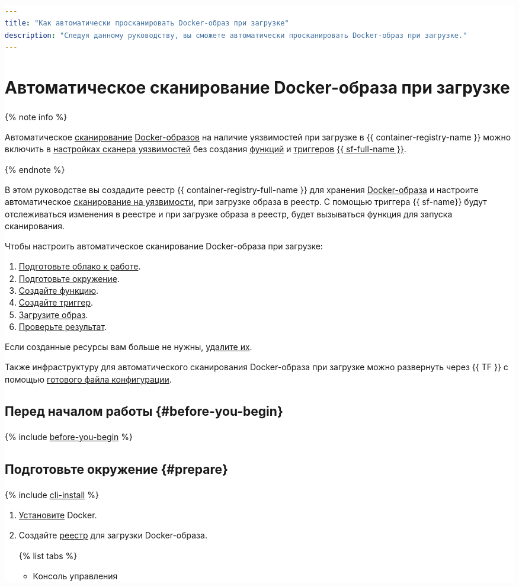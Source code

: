 ```yaml
---
title: "Как автоматически просканировать Docker-образ при загрузке"
description: "Следуя данному руководству, вы сможете автоматически просканировать Docker-образ при загрузке."
---
```


# Автоматическое сканирование Docker-образа при загрузке

{% note info %}

Автоматическое [сканирование](../concepts/vulnerability-scanner.md) [Docker-образов](../concepts/docker-image.md) на наличие уязвимостей при загрузке в {{ container-registry-name }} можно включить в [настройках сканера уязвимостей](../operations/scanning-docker-image.md#automatically) без создания [функций](../../functions/concepts/function.md) и [триггеров](../../functions/concepts/trigger) [{{ sf-full-name }}](../../functions/).

{% endnote %}

В этом руководстве вы создадите реестр {{ container-registry-full-name }} для хранения [Docker-образа](../concepts/docker-image.md) и настроите автоматическое [сканирование на уязвимости](../concepts/vulnerability-scanner.md), при загрузке образа в реестр. С помощью триггера {{ sf-name}} будут отслеживаться изменения в реестре и при загрузке образа в реестр, будет вызываться функция для запуска сканирования.

Чтобы настроить автоматическое сканирование Docker-образа при загрузке:
1. [Подготовьте облако к работе](#before-you-begin).
1. [Подготовьте окружение](#prepare).
1. [Создайте функцию](#create-function).
1. [Создайте триггер](#create-trigger).
1. [Загрузите образ](#download-image).
1. [Проверьте результат](#check-result).

Если созданные ресурсы вам больше не нужны, [удалите их](#clear-out).

Также инфраструктуру для автоматического сканирования Docker-образа при загрузке можно развернуть через {{ TF }} с помощью [готового файла конфигурации](#terraform).

## Перед началом работы {#before-you-begin}

{% include [before-you-begin](../../_tutorials/_tutorials_includes/before-you-begin.md) %}

## Подготовьте окружение {#prepare}

{% include [cli-install](../../_includes/cli-install.md) %}

1. [Установите](https://www.docker.com) Docker.
1. Создайте [реестр](../concepts/registry.md) для загрузки Docker-образа.

   {% list tabs %}

   - Консоль управления
